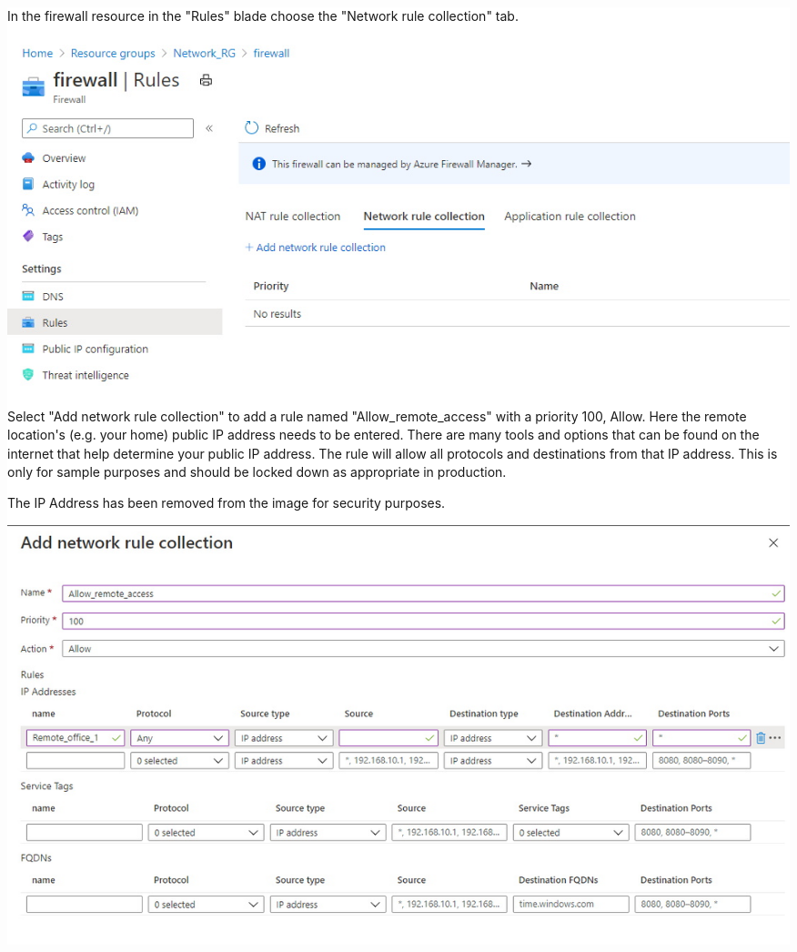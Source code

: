 

In the firewall resource in the "Rules" blade choose the "Network rule collection" tab.

![FirewallNetworkRuleList](./cluster-setup-images/FirewallNetworkRuleList.jpg)

Select "Add network rule collection" to add a rule named "Allow_remote_access" with a priority 100, Allow. Here the remote location's (e.g. your home) public IP address needs to be entered. There are many tools and options that can be found on the internet that help determine your public IP address. The rule will allow all protocols and destinations from that IP address. This is only for sample purposes and should be locked down as appropriate in production.

The IP Address has been removed from the image for security purposes.

![FirewallNetworkRule](./cluster-setup-images/FirewallNetworkRule.jpg)
